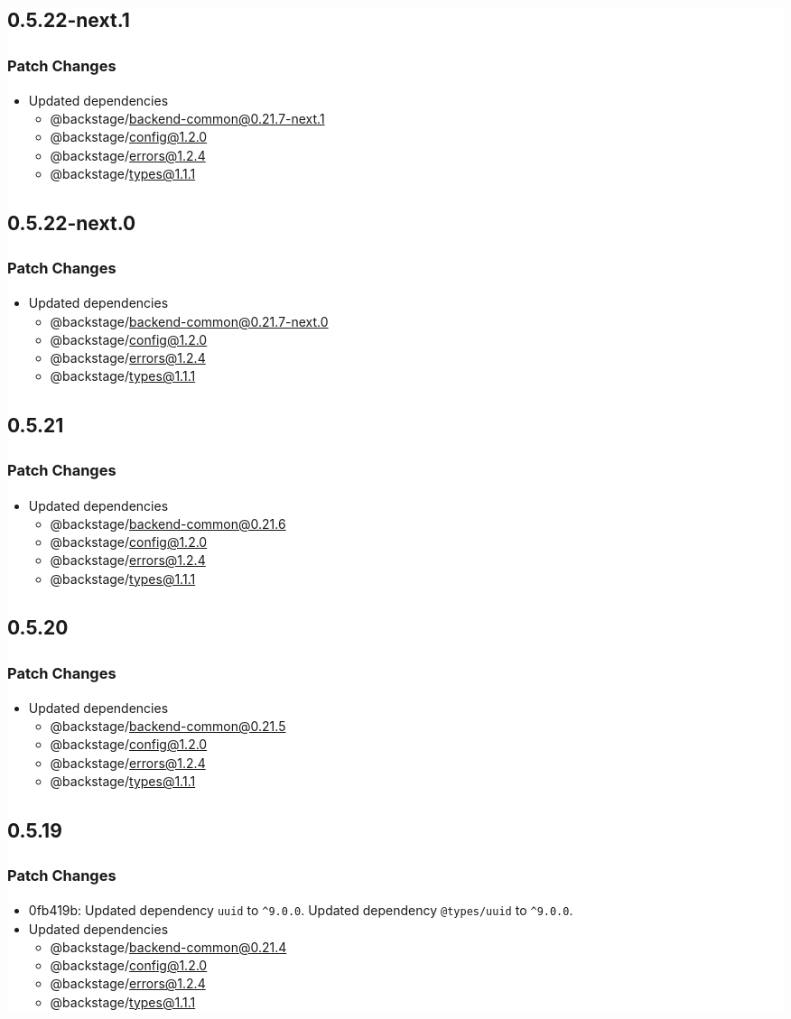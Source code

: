 ## 0.5.22-next.1

### Patch Changes

- Updated dependencies
  - @backstage/backend-common@0.21.7-next.1
  - @backstage/config@1.2.0
  - @backstage/errors@1.2.4
  - @backstage/types@1.1.1

## 0.5.22-next.0

### Patch Changes

- Updated dependencies
  - @backstage/backend-common@0.21.7-next.0
  - @backstage/config@1.2.0
  - @backstage/errors@1.2.4
  - @backstage/types@1.1.1

## 0.5.21

### Patch Changes

- Updated dependencies
  - @backstage/backend-common@0.21.6
  - @backstage/config@1.2.0
  - @backstage/errors@1.2.4
  - @backstage/types@1.1.1

## 0.5.20

### Patch Changes

- Updated dependencies
  - @backstage/backend-common@0.21.5
  - @backstage/config@1.2.0
  - @backstage/errors@1.2.4
  - @backstage/types@1.1.1

## 0.5.19

### Patch Changes

- 0fb419b: Updated dependency `uuid` to `^9.0.0`.
  Updated dependency `@types/uuid` to `^9.0.0`.
- Updated dependencies
  - @backstage/backend-common@0.21.4
  - @backstage/config@1.2.0
  - @backstage/errors@1.2.4
  - @backstage/types@1.1.1
